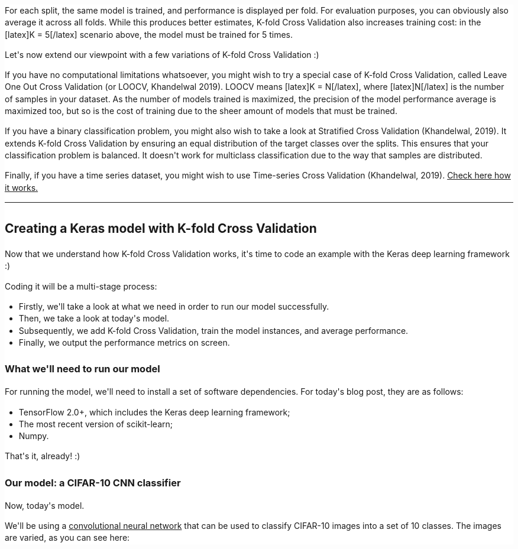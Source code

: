 For each split, the same model is trained, and performance is displayed per fold. For evaluation purposes, you can obviously also average it across all folds. While this produces better estimates, K-fold Cross Validation also increases training cost: in the \[latex\]K = 5\[/latex\] scenario above, the model must be trained for 5 times.

Let's now extend our viewpoint with a few variations of K-fold Cross Validation :)

If you have no computational limitations whatsoever, you might wish to try a special case of K-fold Cross Validation, called Leave One Out Cross Validation (or LOOCV, Khandelwal 2019). LOOCV means \[latex\]K = N\[/latex\], where \[latex\]N\[/latex\] is the number of samples in your dataset. As the number of models trained is maximized, the precision of the model performance average is maximized too, but so is the cost of training due to the sheer amount of models that must be trained.

If you have a binary classification problem, you might also wish to take a look at Stratified Cross Validation (Khandelwal, 2019). It extends K-fold Cross Validation by ensuring an equal distribution of the target classes over the splits. This ensures that your classification problem is balanced. It doesn't work for multiclass classification due to the way that samples are distributed.

Finally, if you have a time series dataset, you might wish to use Time-series Cross Validation (Khandelwal, 2019). [Check here how it works.](https://medium.com/datadriveninvestor/k-fold-and-other-cross-validation-techniques-6c03a2563f1e#4a74)

* * *

## Creating a Keras model with K-fold Cross Validation

Now that we understand how K-fold Cross Validation works, it's time to code an example with the Keras deep learning framework :)

Coding it will be a multi-stage process:

- Firstly, we'll take a look at what we need in order to run our model successfully.
- Then, we take a look at today's model.
- Subsequently, we add K-fold Cross Validation, train the model instances, and average performance.
- Finally, we output the performance metrics on screen.

### What we'll need to run our model

For running the model, we'll need to install a set of software dependencies. For today's blog post, they are as follows:

- TensorFlow 2.0+, which includes the Keras deep learning framework;
- The most recent version of scikit-learn;
- Numpy.

That's it, already! :)

### Our model: a CIFAR-10 CNN classifier

Now, today's model.

We'll be using a [convolutional neural network](https://www.machinecurve.com/index.php/2018/12/07/convolutional-neural-networks-and-their-components-for-computer-vision/) that can be used to classify CIFAR-10 images into a set of 10 classes. The images are varied, as you can see here:
